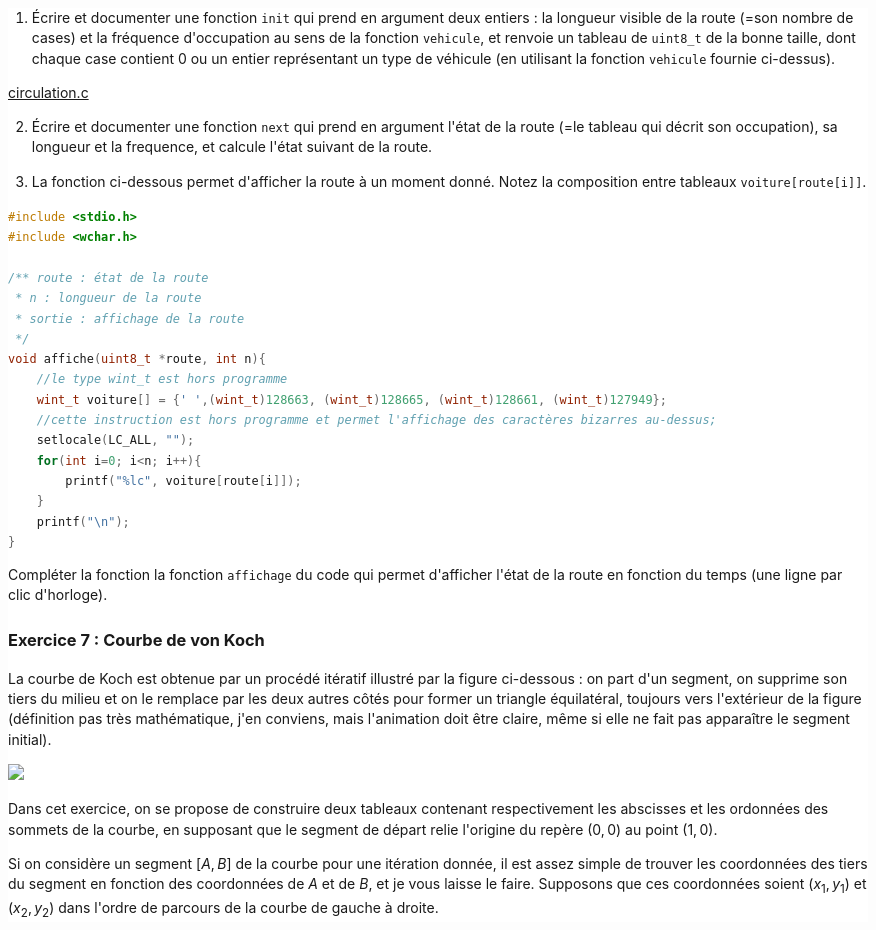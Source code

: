 1. Écrire et documenter une fonction `init` qui prend en argument deux entiers : la longueur visible de la route (=son nombre de cases) et la fréquence d'occupation au sens de la fonction `vehicule`, et renvoie un tableau de `uint8_t` de la bonne taille, dont chaque case contient 0 ou un entier représentant un type de véhicule (en utilisant la fonction `vehicule` fournie ci-dessus).

[circulation.c](tests/circulation.c)


2. Écrire et documenter une fonction `next` qui prend en argument l'état de la route (=le tableau qui décrit son occupation), sa longueur et la frequence, et calcule l'état suivant de la route.


3. La fonction ci-dessous permet d'afficher la route à un moment donné. Notez la composition entre tableaux `voiture[route[i]]`.


```C
#include <stdio.h>
#include <wchar.h>

/** route : état de la route
 * n : longueur de la route
 * sortie : affichage de la route
 */
void affiche(uint8_t *route, int n){
    //le type wint_t est hors programme
    wint_t voiture[] = {' ',(wint_t)128663, (wint_t)128665, (wint_t)128661, (wint_t)127949};
    //cette instruction est hors programme et permet l'affichage des caractères bizarres au-dessus;
    setlocale(LC_ALL, "");
    for(int i=0; i<n; i++){
        printf("%lc", voiture[route[i]]);
    }
    printf("\n");
}
```

Compléter la fonction la fonction `affichage` du code qui permet d'afficher l'état de la route en fonction du temps (une ligne par clic d'horloge).

### Exercice 7 : Courbe de von Koch
La courbe de Koch est obtenue par un procédé itératif illustré par la figure ci-dessous : on part d'un segment, on supprime son tiers du milieu et on le remplace par les deux autres côtés pour former un triangle équilatéral, toujours vers l'extérieur de la figure (définition pas très mathématique, j'en conviens, mais l'animation doit être claire, même si elle ne fait pas apparaître le segment initial).

![](https://upload.wikimedia.org/wikipedia/commons/b/bf/Koch_anime.gif)

Dans cet exercice, on se propose de construire deux tableaux contenant respectivement les abscisses et les ordonnées des sommets de la courbe, en supposant que le segment de départ relie l'origine du repère $(0,0)$ au point $(1,0)$.

Si on considère un segment $[A, B]$ de la courbe pour une itération donnée, il est assez simple de trouver les coordonnées des tiers du segment en fonction des coordonnées de $A$ et de $B$, et je vous laisse le faire. Supposons que ces coordonnées soient $(x_1, y_1)$ et $(x_2, y_2)$ dans l'ordre de parcours de la courbe de gauche à droite.
